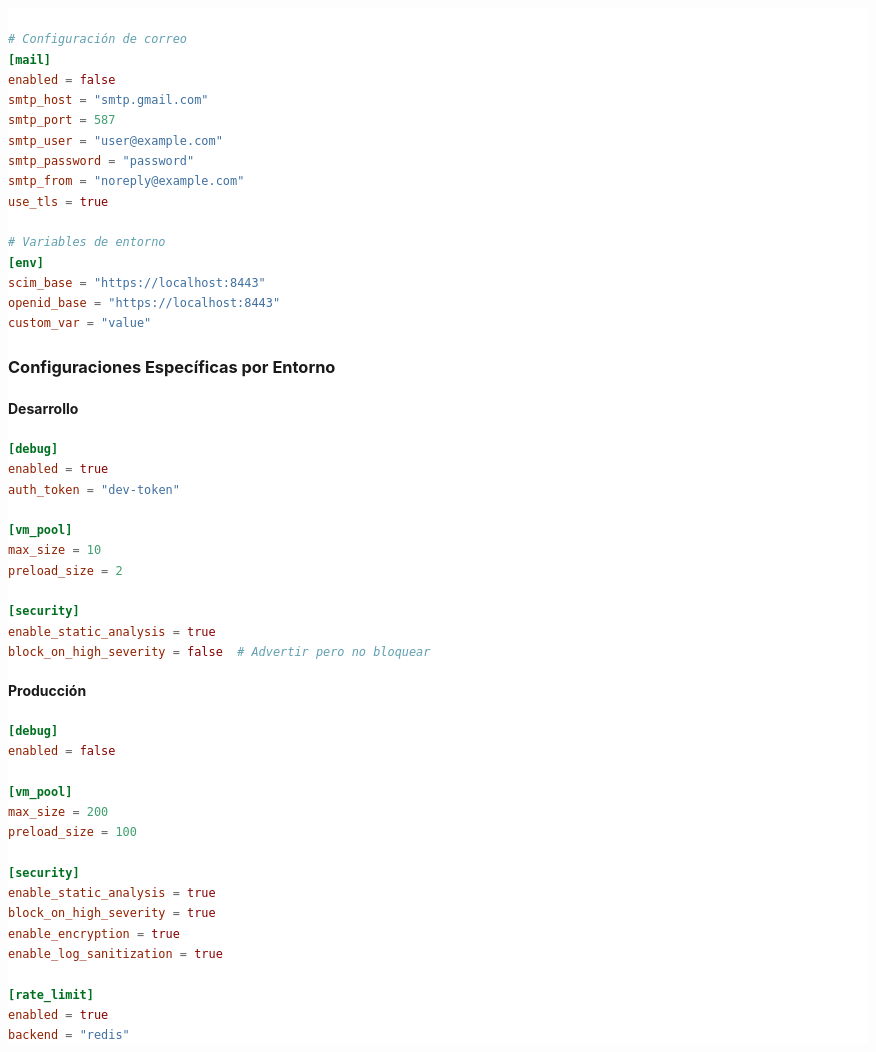 ```toml

# Configuración de correo
[mail]
enabled = false
smtp_host = "smtp.gmail.com"
smtp_port = 587
smtp_user = "user@example.com"
smtp_password = "password"
smtp_from = "noreply@example.com"
use_tls = true

# Variables de entorno
[env]
scim_base = "https://localhost:8443"
openid_base = "https://localhost:8443"
custom_var = "value"
```

### Configuraciones Específicas por Entorno

#### Desarrollo

```toml
[debug]
enabled = true
auth_token = "dev-token"

[vm_pool]
max_size = 10
preload_size = 2

[security]
enable_static_analysis = true
block_on_high_severity = false  # Advertir pero no bloquear
```

#### Producción

```toml
[debug]
enabled = false

[vm_pool]
max_size = 200
preload_size = 100

[security]
enable_static_analysis = true
block_on_high_severity = true
enable_encryption = true
enable_log_sanitization = true

[rate_limit]
enabled = true
backend = "redis"
```
